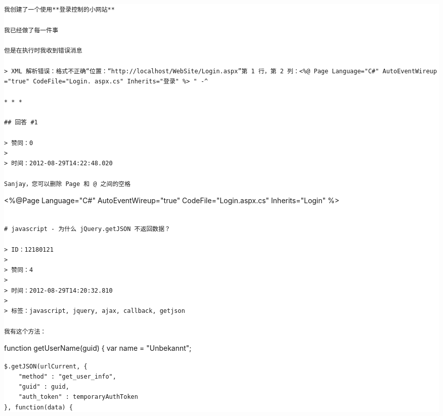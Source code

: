 ```
我创建了一个使用**登录控制的小网站**

我已经做了每一件事

但是在执行时我收到错误消息

> XML 解析错误：格式不正确“位置：“http://localhost/WebSite/Login.aspx”第 1 行，第 2 列：<%@ Page Language="C#" AutoEventWireup="true" CodeFile="Login. aspx.cs" Inherits="登录" %> " -^

* * *

## 回答 #1

> 赞同：0
> 
> 时间：2012-08-29T14:22:48.020

Sanjay，您可以删除 Page 和 @ 之间的空格

```
<%@Page Language="C#" AutoEventWireup="true" CodeFile="Login.aspx.cs" Inherits="Login" %> 
```

# javascript - 为什么 jQuery.getJSON 不返回数据？

> ID：12180121
> 
> 赞同：4
> 
> 时间：2012-08-29T14:20:32.810
> 
> 标签：javascript, jquery, ajax, callback, getjson

我有这个方法：

```
function getUserName(guid) {
    var name = "Unbekannt";

    $.getJSON(urlCurrent, {
        "method" : "get_user_info",
        "guid" : guid,
        "auth_token" : temporaryAuthToken
    }, function(data) {
